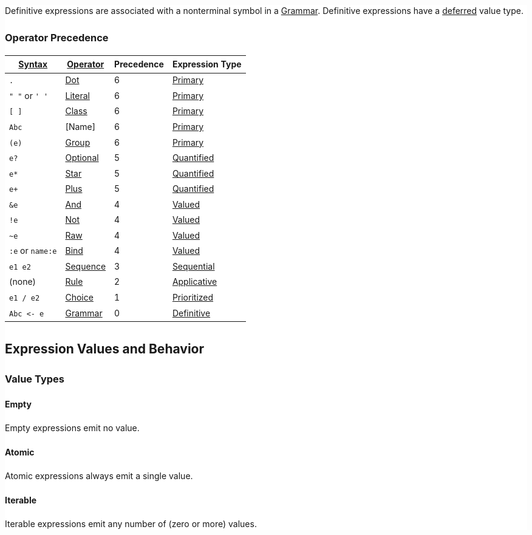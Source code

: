 Definitive expressions are associated with a nonterminal symbol in a
[Grammar]. Definitive expressions have a [deferred](#deferred) value
type.

### Operator Precedence

| [Syntax]         | [Operator] | Precedence | Expression Type |
| ---------------- | ---------- | ---------- | --------------- |
| `.`              | [Dot]      | 6          | [Primary]       |
| `" "` or `' '`   | [Literal]  | 6          | [Primary]       |
| `[ ]`            | [Class]    | 6          | [Primary]       |
| `Abc`            | [Name]     | 6          | [Primary]       |
| `(e)`            | [Group]    | 6          | [Primary]       |
| `e?`             | [Optional] | 5          | [Quantified]    |
| `e*`             | [Star]     | 5          | [Quantified]    |
| `e+`             | [Plus]     | 5          | [Quantified]    |
| `&e`             | [And]      | 4          | [Valued]        |
| `!e`             | [Not]      | 4          | [Valued]        |
| `~e`             | [Raw]      | 4          | [Valued]        |
| `:e` or `name:e` | [Bind]     | 4          | [Valued]        |
| `e1 e2`          | [Sequence] | 3          | [Sequential]    |
| (none)           | [Rule]     | 2          | [Applicative]   |
| `e1 / e2`        | [Choice]   | 1          | [Prioritized]   |
| `Abc <- e`       | [Grammar]  | 0          | [Definitive]    |


## Expression Values and Behavior

### Value Types
[Value]: #value-types

#### Empty
[Empty]: #empty

Empty expressions emit no value.

#### Atomic
[Atomic]: #atomic

Atomic expressions always emit a single value.

#### Iterable
[Iterable]: #iterable

Iterable expressions emit any number of (zero or more) values.


[Syntax]: #grammar-syntax
[Type]: #expression-types-and-precedence
[Primary]: #primary
[Quantified]: #quantified
[Valued]: #valued
[Sequential]: #sequential
[Applicative]: #applicative
[Prioritized]: #prioritized
[Definitive]: #definitive
[Deferred]: #deferred
[emit]: #emitted-values
[bound]: #bound-values
[Operator]: #operators
[Dot]: #dot
[Literal]: #literal
[Class]: #class
[Nonterminal]: #nonterminal
[Group]: #group
[Optional]: #optional
[Star]: #star
[Plus]: #plus
[And]: #and
[Not]: #not
[Raw]: #raw
[Bind]: #bind
[Discard]: #discard
[Sequence]: #sequence
[Rule]: #rule
[Choice]: #choice
[Grammar]: #grammar
[PEG]: https://bford.info/pub/lang/peg